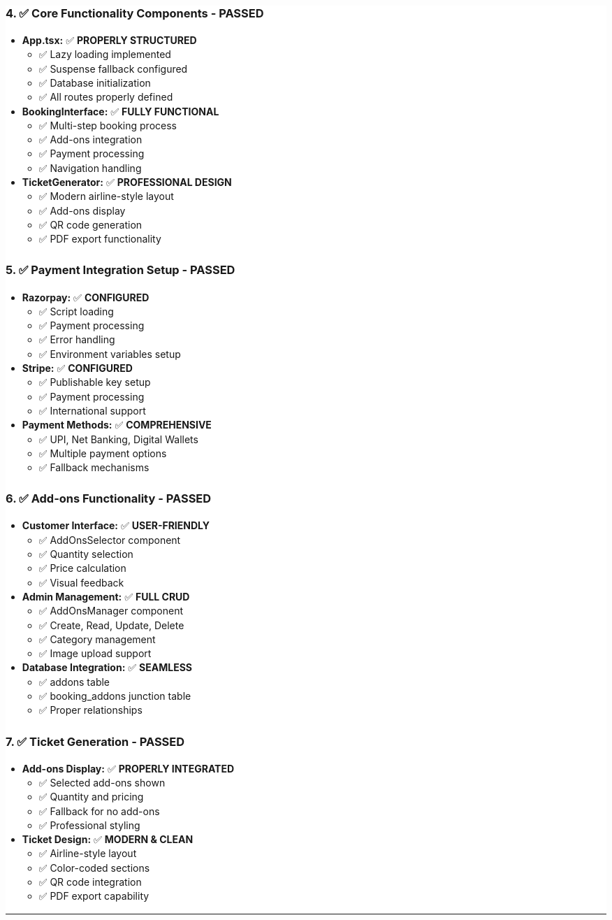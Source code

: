 ### 4. ✅ **Core Functionality Components - PASSED**
- **App.tsx:** ✅ **PROPERLY STRUCTURED**
  - ✅ Lazy loading implemented
  - ✅ Suspense fallback configured
  - ✅ Database initialization
  - ✅ All routes properly defined
- **BookingInterface:** ✅ **FULLY FUNCTIONAL**
  - ✅ Multi-step booking process
  - ✅ Add-ons integration
  - ✅ Payment processing
  - ✅ Navigation handling
- **TicketGenerator:** ✅ **PROFESSIONAL DESIGN**
  - ✅ Modern airline-style layout
  - ✅ Add-ons display
  - ✅ QR code generation
  - ✅ PDF export functionality

### 5. ✅ **Payment Integration Setup - PASSED**
- **Razorpay:** ✅ **CONFIGURED**
  - ✅ Script loading
  - ✅ Payment processing
  - ✅ Error handling
  - ✅ Environment variables setup
- **Stripe:** ✅ **CONFIGURED**
  - ✅ Publishable key setup
  - ✅ Payment processing
  - ✅ International support
- **Payment Methods:** ✅ **COMPREHENSIVE**
  - ✅ UPI, Net Banking, Digital Wallets
  - ✅ Multiple payment options
  - ✅ Fallback mechanisms

### 6. ✅ **Add-ons Functionality - PASSED**
- **Customer Interface:** ✅ **USER-FRIENDLY**
  - ✅ AddOnsSelector component
  - ✅ Quantity selection
  - ✅ Price calculation
  - ✅ Visual feedback
- **Admin Management:** ✅ **FULL CRUD**
  - ✅ AddOnsManager component
  - ✅ Create, Read, Update, Delete
  - ✅ Category management
  - ✅ Image upload support
- **Database Integration:** ✅ **SEAMLESS**
  - ✅ addons table
  - ✅ booking_addons junction table
  - ✅ Proper relationships

### 7. ✅ **Ticket Generation - PASSED**
- **Add-ons Display:** ✅ **PROPERLY INTEGRATED**
  - ✅ Selected add-ons shown
  - ✅ Quantity and pricing
  - ✅ Fallback for no add-ons
  - ✅ Professional styling
- **Ticket Design:** ✅ **MODERN & CLEAN**
  - ✅ Airline-style layout
  - ✅ Color-coded sections
  - ✅ QR code integration
  - ✅ PDF export capability

---